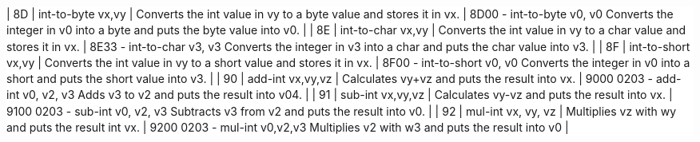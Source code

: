 | 8D           | int-to-byte vx,vy                                          | Converts the int value in vy to a byte value and stores it in vx.                                                                                                                                                                                                                                                | 8D00 - int-to-byte v0, v0 Converts the integer in v0 into a byte and puts the byte value into v0.                                                                                                                                                                                                                                                                                                                                                                                                                                                                      |
| 8E           | int-to-char vx,vy                                          | Converts the int value in vy to a char value and stores it in vx.                                                                                                                                                                                                                                                | 8E33  - int-to-char v3, v3 Converts the integer in v3 into a char and puts the char value into v3.                                                                                                                                                                                                                                                                                                                                                                                                                                                                     |
| 8F           | int-to-short vx,vy                                         | Converts the int value in vy to a short value and stores it in vx.                                                                                                                                                                                                                                               | 8F00 - int-to-short v0, v0 Converts the integer in v0 into a short and puts the short value into v3.                                                                                                                                                                                                                                                                                                                                                                                                                                                                   |
| 90           | add-int vx,vy,vz                                           | Calculates vy+vz and puts the result into vx.                                                                                                                                                                                                                                                                    | 9000 0203 - add-int v0, v2, v3 Adds v3 to v2 and puts the result into v04.                                                                                                                                                                                                                                                                                                                                                                                                                                                                                             |
| 91           | sub-int vx,vy,vz                                           | Calculates vy-vz and puts the result into vx.                                                                                                                                                                                                                                                                    | 9100 0203 - sub-int v0, v2, v3 Subtracts v3 from v2 and puts the result into v0.                                                                                                                                                                                                                                                                                                                                                                                                                                                                                       |
| 92           | mul-int vx, vy, vz                                         | Multiplies vz with wy and puts the result int vx.                                                                                                                                                                                                                                                                | 9200 0203 - mul-int v0,v2,v3 Multiplies v2 with w3 and puts the result into v0                                                                                                                                                                                                                                                                                                                                                                                                                                                                                         |